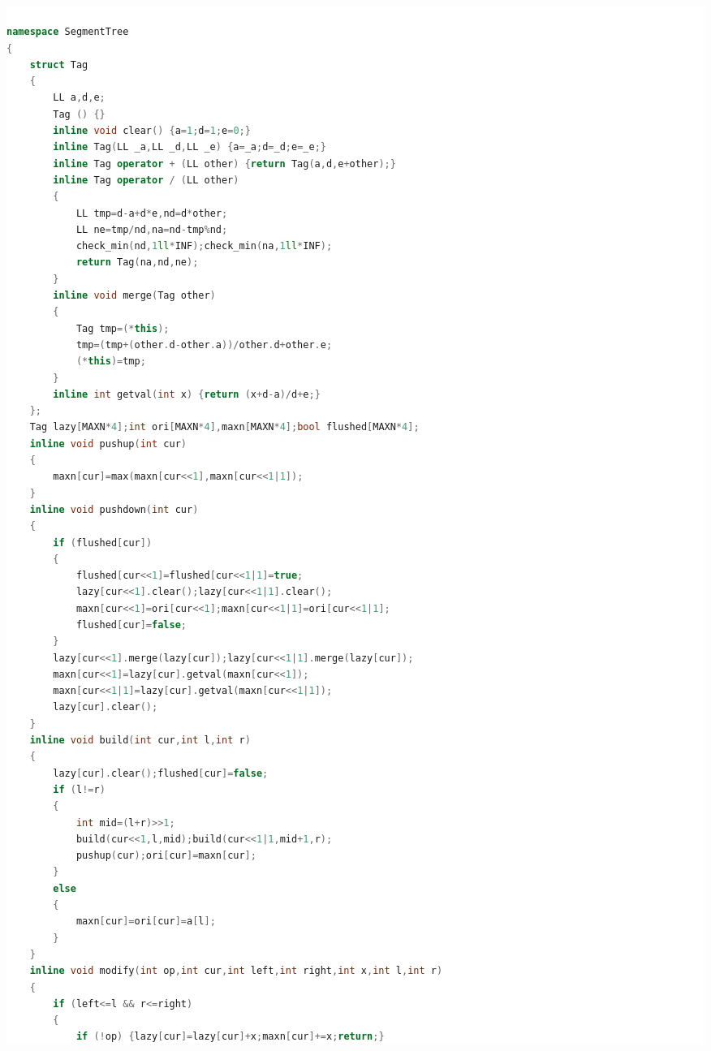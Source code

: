 ```cpp

namespace SegmentTree
{
    struct Tag
    {
        LL a,d,e;
        Tag () {}
        inline void clear() {a=1;d=1;e=0;}
        inline Tag(LL _a,LL _d,LL _e) {a=_a;d=_d;e=_e;}
        inline Tag operator + (LL other) {return Tag(a,d,e+other);}
        inline Tag operator / (LL other)
        {
            LL tmp=d-a+d*e,nd=d*other;
            LL ne=tmp/nd,na=nd-tmp%nd;
            check_min(nd,1ll*INF);check_min(na,1ll*INF);
            return Tag(na,nd,ne);
        }
        inline void merge(Tag other)
        {
            Tag tmp=(*this);
            tmp=(tmp+(other.d-other.a))/other.d+other.e;
            (*this)=tmp;
        }
        inline int getval(int x) {return (x+d-a)/d+e;}
    };
    Tag lazy[MAXN*4];int ori[MAXN*4],maxn[MAXN*4];bool flushed[MAXN*4];
    inline void pushup(int cur)
    {
        maxn[cur]=max(maxn[cur<<1],maxn[cur<<1|1]);
    }
    inline void pushdown(int cur)
    {
        if (flushed[cur])
        {
            flushed[cur<<1]=flushed[cur<<1|1]=true;
            lazy[cur<<1].clear();lazy[cur<<1|1].clear();
            maxn[cur<<1]=ori[cur<<1];maxn[cur<<1|1]=ori[cur<<1|1];
            flushed[cur]=false;
        }
        lazy[cur<<1].merge(lazy[cur]);lazy[cur<<1|1].merge(lazy[cur]);
        maxn[cur<<1]=lazy[cur].getval(maxn[cur<<1]);
        maxn[cur<<1|1]=lazy[cur].getval(maxn[cur<<1|1]);
        lazy[cur].clear();
    }
    inline void build(int cur,int l,int r)
    {
        lazy[cur].clear();flushed[cur]=false;
        if (l!=r)
        {
            int mid=(l+r)>>1;
            build(cur<<1,l,mid);build(cur<<1|1,mid+1,r);
            pushup(cur);ori[cur]=maxn[cur];
        }
        else
        {
            maxn[cur]=ori[cur]=a[l];
        }
    }
    inline void modify(int op,int cur,int left,int right,int x,int l,int r)
    {
        if (left<=l && r<=right)
        {
            if (!op) {lazy[cur]=lazy[cur]+x;maxn[cur]+=x;return;}
```
